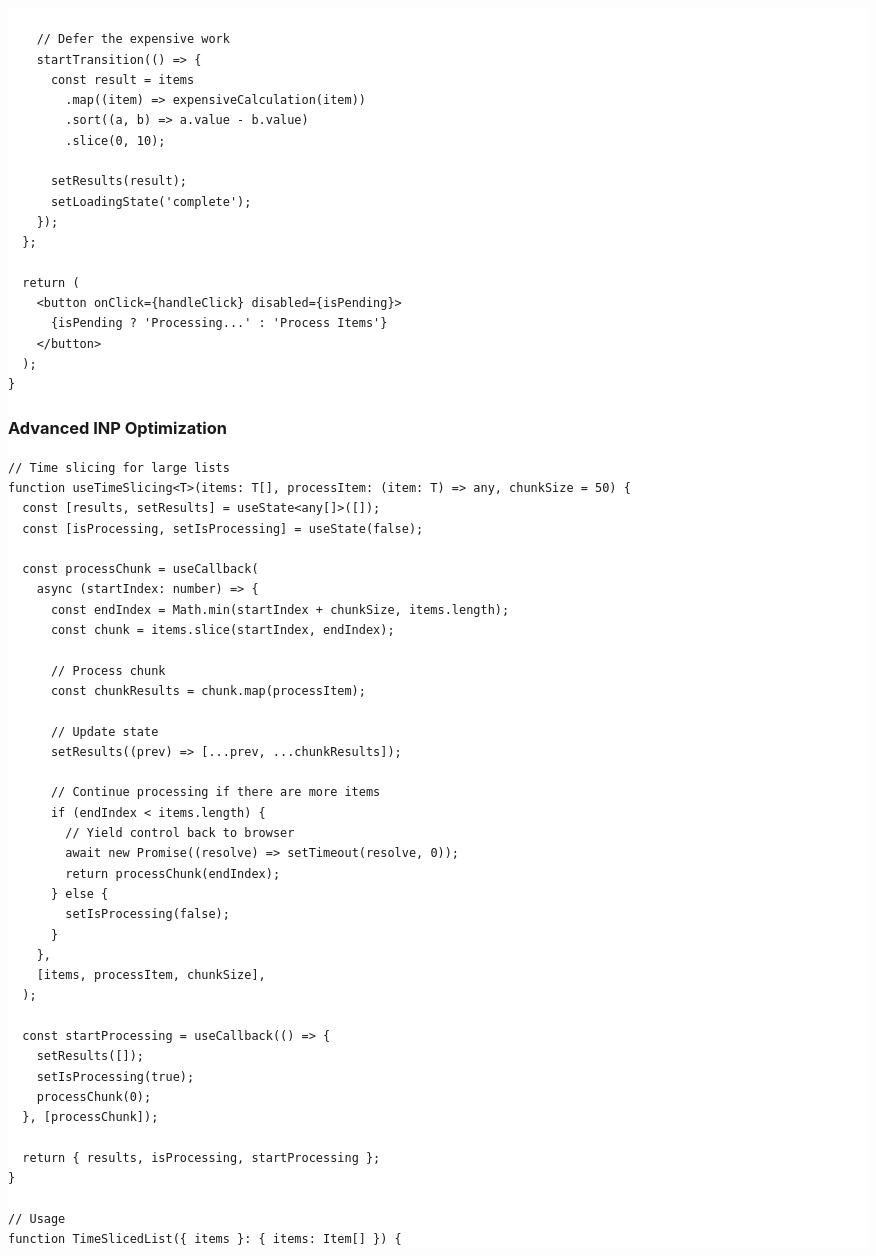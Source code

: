 ```tsx

    // Defer the expensive work
    startTransition(() => {
      const result = items
        .map((item) => expensiveCalculation(item))
        .sort((a, b) => a.value - b.value)
        .slice(0, 10);

      setResults(result);
      setLoadingState('complete');
    });
  };

  return (
    <button onClick={handleClick} disabled={isPending}>
      {isPending ? 'Processing...' : 'Process Items'}
    </button>
  );
}
```

### Advanced INP Optimization

```tsx
// Time slicing for large lists
function useTimeSlicing<T>(items: T[], processItem: (item: T) => any, chunkSize = 50) {
  const [results, setResults] = useState<any[]>([]);
  const [isProcessing, setIsProcessing] = useState(false);

  const processChunk = useCallback(
    async (startIndex: number) => {
      const endIndex = Math.min(startIndex + chunkSize, items.length);
      const chunk = items.slice(startIndex, endIndex);

      // Process chunk
      const chunkResults = chunk.map(processItem);

      // Update state
      setResults((prev) => [...prev, ...chunkResults]);

      // Continue processing if there are more items
      if (endIndex < items.length) {
        // Yield control back to browser
        await new Promise((resolve) => setTimeout(resolve, 0));
        return processChunk(endIndex);
      } else {
        setIsProcessing(false);
      }
    },
    [items, processItem, chunkSize],
  );

  const startProcessing = useCallback(() => {
    setResults([]);
    setIsProcessing(true);
    processChunk(0);
  }, [processChunk]);

  return { results, isProcessing, startProcessing };
}

// Usage
function TimeSlicedList({ items }: { items: Item[] }) {
```